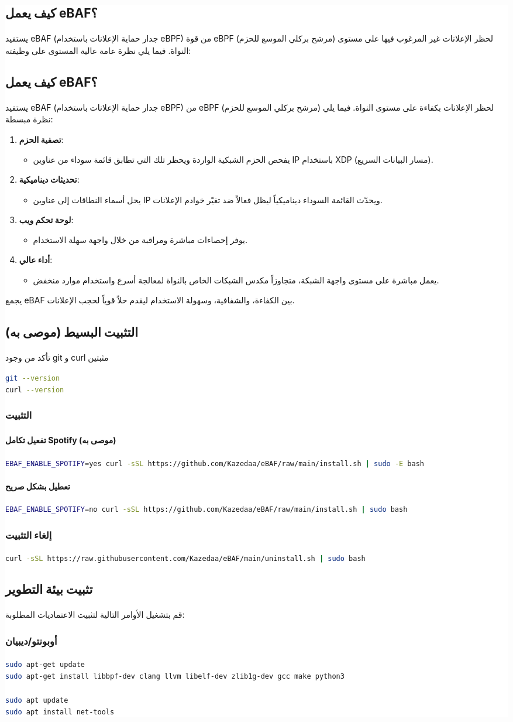 ## كيف يعمل eBAF؟

يستفيد eBAF (جدار حماية الإعلانات باستخدام eBPF) من قوة eBPF (مرشح بركلي الموسع للحزم) لحظر الإعلانات غير المرغوب فيها على مستوى النواة. فيما يلي نظرة عامة عالية المستوى على وظيفته:

## كيف يعمل eBAF؟

يستفيد eBAF (جدار حماية الإعلانات باستخدام eBPF) من eBPF (مرشح بركلي الموسع للحزم) لحظر الإعلانات بكفاءة على مستوى النواة. فيما يلي نظرة مبسطة:

1. **تصفية الحزم**:
   - يفحص الحزم الشبكية الواردة ويحظر تلك التي تطابق قائمة سوداء من عناوين IP باستخدام XDP (مسار البيانات السريع).

2. **تحديثات ديناميكية**:
   - يحل أسماء النطاقات إلى عناوين IP ويحدّث القائمة السوداء ديناميكياً ليظل فعالاً ضد تغيّر خوادم الإعلانات.

3. **لوحة تحكم ويب**:
   - يوفر إحصاءات مباشرة ومراقبة من خلال واجهة سهلة الاستخدام.

4. **أداء عالي**:
   - يعمل مباشرة على مستوى واجهة الشبكة، متجاوزاً مكدس الشبكات الخاص بالنواة لمعالجة أسرع واستخدام موارد منخفض.

يجمع eBAF بين الكفاءة، والشفافية، وسهولة الاستخدام ليقدم حلاً قوياً لحجب الإعلانات.
## التثبيت البسيط (موصى به)
تأكد من وجود git و curl مثبتين
```bash
git --version
curl --version
```
### التثبيت
#### تفعيل تكامل Spotify (موصى به)
```bash
EBAF_ENABLE_SPOTIFY=yes curl -sSL https://github.com/Kazedaa/eBAF/raw/main/install.sh | sudo -E bash
```
#### تعطيل بشكل صريح
```bash
EBAF_ENABLE_SPOTIFY=no curl -sSL https://github.com/Kazedaa/eBAF/raw/main/install.sh | sudo bash
```

### إلغاء التثبيت
```bash
curl -sSL https://raw.githubusercontent.com/Kazedaa/eBAF/main/uninstall.sh | sudo bash
```
## تثبيت بيئة التطوير
قم بتشغيل الأوامر التالية لتثبيت الاعتماديات المطلوبة:
### أوبونتو/ديبيان
```bash
sudo apt-get update
sudo apt-get install libbpf-dev clang llvm libelf-dev zlib1g-dev gcc make python3

sudo apt update
sudo apt install net-tools
```
